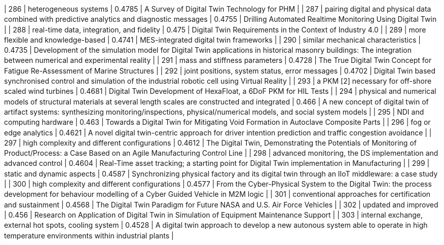 | 286 | heterogeneous systems                                                                                         |  0.4785 | A Survey of Digital Twin Technology for PHM                                                                                                                                                  |
| 287 | pairing digital and physical data combined with predictive analytics and diagnostic messages                  |  0.4755 | Drilling Automated Realtime Monitoring Using Digital Twin                                                                                                                                    |
| 288 | real-time data, integration, and fidelity                                                                     |  0.475  | Digital Twin Requirements in the Context of Industry 4.0                                                                                                                                     |
| 289 | more flexible and knowledge-based                                                                             |  0.4741 | MES-integrated digital twin frameworks                                                                                                                                                       |
| 290 | similar mechanical characteristics                                                                            |  0.4735 | Development of the simulation model for Digital Twin applications in historical masonry buildings: The integration between numerical and experimental reality                                |
| 291 | mass and stiffness parameters                                                                                 |  0.4728 | The True Digital Twin Concept for Fatigue Re-Assessment of Marine Structures                                                                                                                 |
| 292 | joint positions, system status, error messages                                                                |  0.4702 | Digital Twin based synchronised control and simulation of the industrial robotic cell using Virtual Reality                                                                                  |
| 293 | a PKM [2] necessary for off-shore scaled wind turbines                                                        |  0.4681 | Digital Twin Development of HexaFloat, a 6DoF PKM for HIL Tests                                                                                                                              |
| 294 | physical and numerical models of structural materials at several length scales are constructed and integrated |  0.466  | A new concept of digital twin of artifact systems: synthesizing monitoring/inspections, physical/numerical models, and social system models                                                  |
| 295 | NDI and computing hardware                                                                                    |  0.463  | Towards a Digital Twin for Mitigating Void Formation in Autoclave Composite Parts                                                                                                            |
| 296 | fog or edge analytics                                                                                         |  0.4621 | A novel digital twin-centric approach for driver intention prediction and traffic congestion avoidance                                                                                       |
| 297 | high complexity and different configurations                                                                  |  0.4612 | The Digital Twin, Demonstrating the Potentials of Monitoring of Product/Process: a Case Based on an Agile Manufacturing Control Line                                                         |
| 298 | advanced monitoring, the DS implementation and advanced control                                               |  0.4604 | Real-Time asset tracking; a starting point for Digital Twin implementation in Manufacturing                                                                                                  |
| 299 | static and dynamic aspects                                                                                    |  0.4587 | Synchronizing physical factory and its digital twin through an IIoT middleware: a case study                                                                                                 |
| 300 | high complexity and different configurations                                                                  |  0.4577 | From the Cyber-Physical System to the Digital Twin: the process development for behaviour modelling of a Cyber Guided Vehicle in M2M logic                                                   |
| 301 | conventional approaches for certification and sustainment                                                     |  0.4568 | The Digital Twin Paradigm for Future NASA and U.S. Air Force Vehicles                                                                                                                        |
| 302 | updated and improved                                                                                          |  0.456  | Research on Application of Digital Twin in Simulation of Equipment Maintenance Support                                                                                                       |
| 303 | internal exchange, external hot spots, cooling system                                                         |  0.4528 | A digital twin approach to develop a new autonous system able to operate in high temperature environments within industrial plants                                                           |